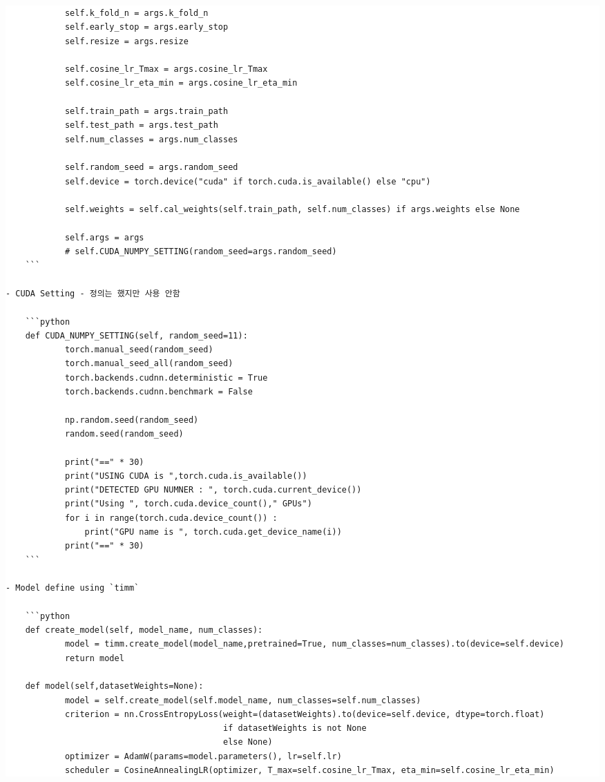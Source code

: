                 self.k_fold_n = args.k_fold_n
                self.early_stop = args.early_stop
                self.resize = args.resize
        
                self.cosine_lr_Tmax = args.cosine_lr_Tmax
                self.cosine_lr_eta_min = args.cosine_lr_eta_min
                
                self.train_path = args.train_path
                self.test_path = args.test_path
                self.num_classes = args.num_classes
        
                self.random_seed = args.random_seed
                self.device = torch.device("cuda" if torch.cuda.is_available() else "cpu")
                
                self.weights = self.cal_weights(self.train_path, self.num_classes) if args.weights else None
        
                self.args = args
                # self.CUDA_NUMPY_SETTING(random_seed=args.random_seed)
        ```
        
    - CUDA Setting - 정의는 했지만 사용 안함
        
        ```python
        def CUDA_NUMPY_SETTING(self, random_seed=11):
                torch.manual_seed(random_seed)
                torch.manual_seed_all(random_seed)
                torch.backends.cudnn.deterministic = True
                torch.backends.cudnn.benchmark = False
        
                np.random.seed(random_seed)
                random.seed(random_seed)
        
                print("==" * 30)
                print("USING CUDA is ",torch.cuda.is_available())
                print("DETECTED GPU NUMNER : ", torch.cuda.current_device())
                print("Using ", torch.cuda.device_count()," GPUs")
                for i in range(torch.cuda.device_count()) :
                    print("GPU name is ", torch.cuda.get_device_name(i))
                print("==" * 30)
        ```
        
    - Model define using `timm`
        
        ```python
        def create_model(self, model_name, num_classes):
                model = timm.create_model(model_name,pretrained=True, num_classes=num_classes).to(device=self.device)
                return model
        
        def model(self,datasetWeights=None):
                model = self.create_model(self.model_name, num_classes=self.num_classes)
                criterion = nn.CrossEntropyLoss(weight=(datasetWeights).to(device=self.device, dtype=torch.float)
                                                if datasetWeights is not None
                                                else None)
                optimizer = AdamW(params=model.parameters(), lr=self.lr)
                scheduler = CosineAnnealingLR(optimizer, T_max=self.cosine_lr_Tmax, eta_min=self.cosine_lr_eta_min)
        